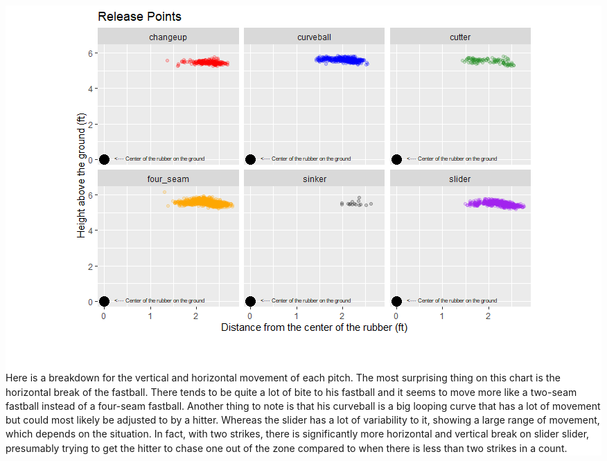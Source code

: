 <img src="\img\posts\pitcher-analysis\A-ReleasePoints.png" style="display: block; margin: auto;" />

   

Here is a breakdown for the vertical and horizontal movement of each
pitch. The most surprising thing on this chart is the horizontal break
of the fastball. There tends to be quite a lot of bite to his fastball
and it seems to move more like a two-seam fastball instead of a
four-seam fastball. Another thing to note is that his curveball is a big
looping curve that has a lot of movement but could most likely be
adjusted to by a hitter. Whereas the slider has a lot of variability to
it, showing a large range of movement, which depends on the situation.
In fact, with two strikes, there is significantly more horizontal and
vertical break on slider slider, presumably trying to get the hitter to
chase one out of the zone compared to when there is less than two
strikes in a count.    
